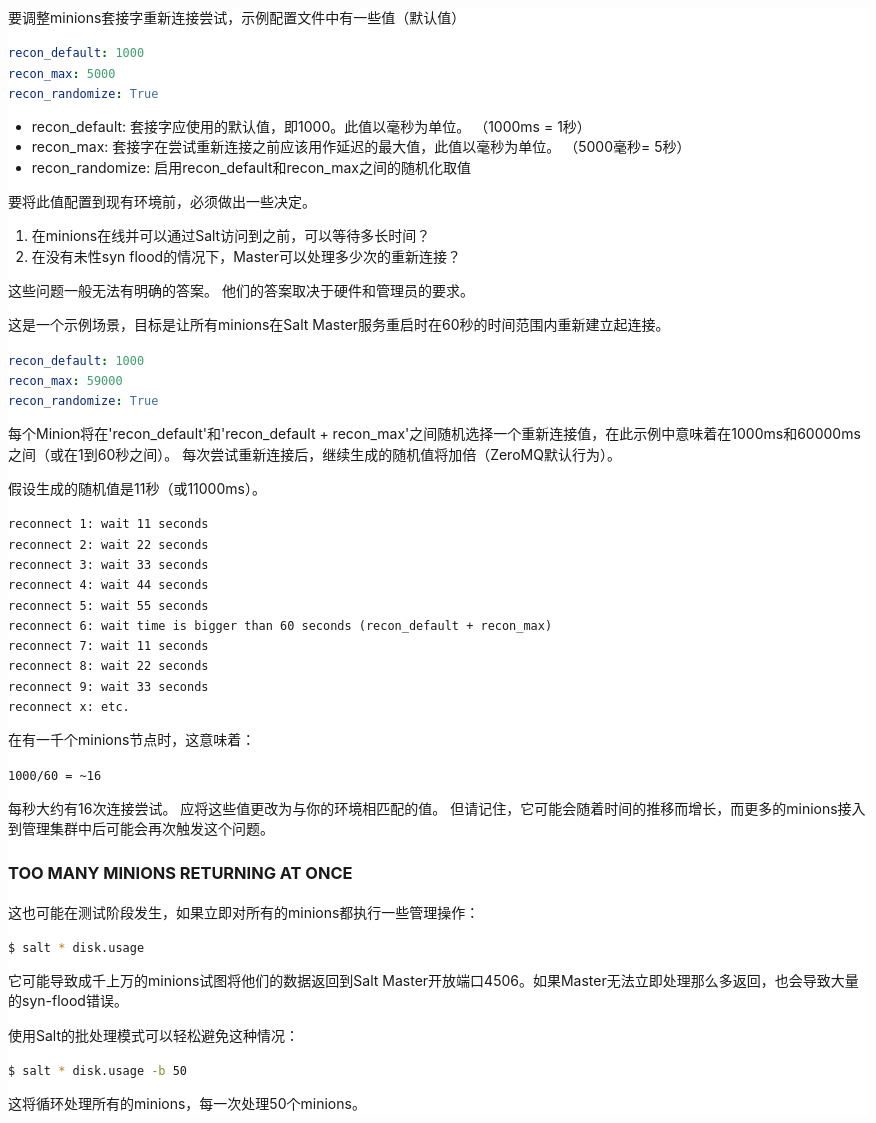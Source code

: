 要调整minions套接字重新连接尝试，示例配置文件中有一些值（默认值）
```yaml
recon_default: 1000
recon_max: 5000
recon_randomize: True
```
- recon_default: 套接字应使用的默认值，即1000。此值以毫秒为单位。 （1000ms = 1秒）
- recon_max: 套接字在尝试重新连接之前应该用作延迟的最大值，此值以毫秒为单位。 （5000毫秒= 5秒）
- recon_randomize: 启用recon_default和recon_max之间的随机化取值

要将此值配置到现有环境前，必须做出一些决定。
1. 在minions在线并可以通过Salt访问到之前，可以等待多长时间？
2. 在没有未性syn flood的情况下，Master可以处理多少次的重新连接？

这些问题一般无法有明确的答案。 他们的答案取决于硬件和管理员的要求。

这是一个示例场景，目标是让所有minions在Salt Master服务重启时在60秒的时间范围内重新建立起连接。
```yaml
recon_default: 1000
recon_max: 59000
recon_randomize: True
```
每个Minion将在'recon_default'和'recon_default + recon_max'之间随机选择一个重新连接值，在此示例中意味着在1000ms和60000ms之间（或在1到60秒之间）。 每次尝试重新连接后，继续生成的随机值将加倍（ZeroMQ默认行为）。

假设生成的随机值是11秒（或11000ms）。
```
reconnect 1: wait 11 seconds
reconnect 2: wait 22 seconds
reconnect 3: wait 33 seconds
reconnect 4: wait 44 seconds
reconnect 5: wait 55 seconds
reconnect 6: wait time is bigger than 60 seconds (recon_default + recon_max)
reconnect 7: wait 11 seconds
reconnect 8: wait 22 seconds
reconnect 9: wait 33 seconds
reconnect x: etc.
```
在有一千个minions节点时，这意味着：
```
1000/60 = ~16
```
每秒大约有16次连接尝试。 应将这些值更改为与你的环境相匹配的值。 但请记住，它可能会随着时间的推移而增长，而更多的minions接入到管理集群中后可能会再次触发这个问题。

### TOO MANY MINIONS RETURNING AT ONCE
这也可能在测试阶段发生，如果立即对所有的minions都执行一些管理操作：
```bash
$ salt * disk.usage
```
它可能导致成千上万的minions试图将他们的数据返回到Salt Master开放端口4506。如果Master无法立即处理那么多返回，也会导致大量的syn-flood错误。

使用Salt的批处理模式可以轻松避免这种情况：
```bash
$ salt * disk.usage -b 50
```
这将循环处理所有的minions，每一次处理50个minions。
